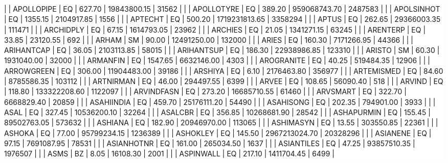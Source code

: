 |  | APOLLOPIPE | EQ | 627.70 | 19843800.15 | 31562 |
|  | APOLLOTYRE | EQ | 389.20 | 959068743.70 | 2487583 |
|  | APOLSINHOT | EQ | 1355.15 | 2104917.85 | 1556 |
|  | APTECHT | EQ | 500.20 | 1719231813.65 | 3358294 |
|  | APTUS | EQ | 262.65 | 29366003.35 | 111471 |
|  | ARCHIDPLY | EQ | 67.15 | 1614793.05 | 23962 |
|  | ARCHIES | EQ | 21.05 | 1341271.15 | 63245 |
|  | ARENTERP | EQ | 33.85 | 23120.55 | 692 |
|  | ARHAM | SM | 90.00 | 12491250.00 | 132000 |
|  | ARIES | EQ | 160.30 | 7171266.95 | 44366 |
|  | ARIHANTCAP | EQ | 36.05 | 2103113.85 | 58015 |
|  | ARIHANTSUP | EQ | 186.30 | 22938986.85 | 123310 |
|  | ARISTO | SM | 60.30 | 1931040.00 | 32000 |
|  | ARMANFIN | EQ | 1547.65 | 6632146.00 | 4303 |
|  | AROGRANITE | EQ | 40.25 | 519484.35 | 12906 |
|  | ARROWGREEN | EQ | 306.00 | 11904483.00 | 39186 |
|  | ARSHIYA | EQ | 6.10 | 2176463.80 | 356977 |
|  | ARTEMISMED | EQ | 84.60 | 8785586.35 | 103112 |
|  | ARTNIRMAN | EQ | 46.00 | 294497.55 | 6399 |
|  | ARVEE | EQ | 108.65 | 56090.40 | 518 |
|  | ARVIND | EQ | 118.80 | 133322208.60 | 1122097 |
|  | ARVINDFASN | EQ | 273.20 | 16685710.55 | 61460 |
|  | ARVSMART | EQ | 322.70 | 6668829.40 | 20859 |
|  | ASAHIINDIA | EQ | 459.70 | 25176111.20 | 54490 |
|  | ASAHISONG | EQ | 202.35 | 794901.00 | 3933 |
|  | ASAL | EQ | 327.45 | 10536200.10 | 32264 |
|  | ASALCBR | EQ | 356.85 | 10268681.90 | 28542 |
|  | ASHAPURMIN | EQ | 155.45 | 89502763.05 | 573632 |
|  | ASHIANA | EQ | 182.90 | 20946970.00 | 113065 |
|  | ASHIMASYN | EQ | 13.55 | 303550.85 | 22361 |
|  | ASHOKA | EQ | 77.00 | 95799234.15 | 1236389 |
|  | ASHOKLEY | EQ | 145.50 | 2967213024.70 | 20328296 |
|  | ASIANENE | EQ | 97.15 | 7691087.95 | 78531 |
|  | ASIANHOTNR | EQ | 161.00 | 265034.50 | 1637 |
|  | ASIANTILES | EQ | 47.25 | 93857510.35 | 1976507 |
|  | ASMS | BZ | 8.05 | 16108.30 | 2001 |
|  | ASPINWALL | EQ | 217.10 | 1411704.45 | 6499 |